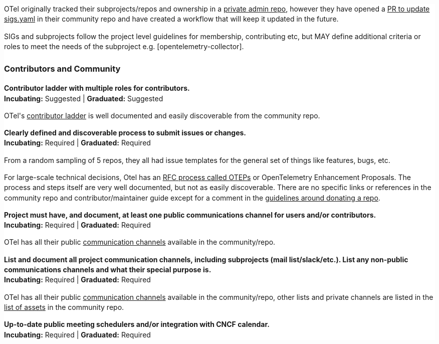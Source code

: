 OTel originally tracked their subprojects/repos and ownership in a
[private admin repo], however they have opened a [PR to update sigs.yaml] in
their community repo and have created a workflow that will keep it updated in
the future.

SIGs and subprojects follow the project level guidelines for membership,
contributing etc, but MAY define additional criteria or roles to meet the
needs of the subproject e.g. [opentelemetry-collector].


[opentelementry-collector]: https://github.com/open-telemetry/opentelemetry-collector/blob/8951ae8caefcc33fd1767f304701237ce0bcf4b6/CONTRIBUTING.md#membership-roles-and-responsibilities

### Contributors and Community

**Contributor ladder with multiple roles for contributors.**
<br>
**Incubating:** Suggested | **Graduated:** Suggested

OTel's [contributor ladder] is well documented and easily discoverable from the
community repo.

[contributor ladder]: https://github.com/open-telemetry/community/blob/fe12ecb89802550b4d3daa9a30646157c540b391/guides/contributor/membership.md


**Clearly defined and discoverable process to submit issues or changes.**
<br>
**Incubating:** Required | **Graduated:** Required

From a random sampling of 5 repos, they all had issue templates for the general
set of things like features, bugs, etc.

For large-scale technical decisions, Otel has an [RFC process called OTEPs] or
OpenTelemetry Enhancement Proposals. The process and steps itself are very well
documented, but not as easily discoverable. There are no specific links or
references in the community repo and contributor/maintainer guide except for
a comment in the [guidelines around donating a repo].


[guidelines around donating a repo]: https://github.com/open-telemetry/community/blob/706839937eb5886bb07da6bd9d63245839e3cc2f/guides/contributor/donations.md?plain=1#L46

**Project must have, and document, at least one public communications channel
for users and/or contributors.**
<br>
**Incubating:** Required | **Graduated:** Required

OTel has all their public [communication channels] available in the
community/repo.


**List and document all project communication channels, including subprojects
(mail list/slack/etc.). List any non-public communications channels and what
their special purpose is.**
<br>
**Incubating:** Required | **Graduated:** Required

OTel has all their public [communication channels] available in the
community/repo, other lists and private channels are listed in the
[list of assets] in the community repo.

[list of assets]: https://github.com/open-telemetry/community/blob/073235c1e018bc658235e384ff2429ade74898eb/assets.md


**Up-to-date public meeting schedulers and/or integration with CNCF calendar.**
<br>
**Incubating:** Required | **Graduated:** Required


[top contributors]: https://insights.linuxfoundation.org/project/opentelemetry/contributors?timeRange=past365days&start=2024-07-31&end=2025-07-31&widget=contributor-dependency
[contributor or maintainer guides]: https://github.com/open-telemetry/community/tree/b6a1f396c50b280c74b2d0d887ee0d1c37b59948/guides
[OpenTelemetry Enhancement Proposals]: https://github.com/open-telemetry/opentelemetry-specification/blob/8aa1d27d9cf8c224299dcf0b58bfd5fcaacf88eb/oteps/README.md
[link to the repo]: https://github.com/open-telemetry/opentelemetry-specification
[Governance Committee]: https://github.com/open-telemetry/community/blob/fe12ecb89802550b4d3daa9a30646157c540b391/governance-charter.md#scope
[tc]: https://github.com/open-telemetry/community/blob/ffa1e82df098d2bf7140e67e8ef18d2de3c14fdc/tech-committee-charter.md#responsibilities-of-the-technical-committee
[Special Interest Group]: https://github.com/open-telemetry/community/blob/142fbd7bc301247933df044db3833338e538aba6/guides/contributor/processes.md#special-interest-groups-sigs
[May of 2025]: https://github.com/open-telemetry/community/commit/ffa1e82df098d2bf7140e67e8ef18d2de3c14fdc
[September of 2024]: https://github.com/open-telemetry/community/commit/22a02ad2823ee0445d8e685e86c686e67f809537
[February of 2024]: https://github.com/open-telemetry/community/commit/a0f3b55f0305855b19474af4e686cdf02bba19a3
[June of 2023]: https://github.com/open-telemetry/community/commit/f7271e4db4772c2c44fa4130f12777a24a78d955
[community repo]: https://github.com/open-telemetry/community
[GitHub Org]: https://github.com/open-telemetry
[contributor guide]: https://opentelemetry.io/docs/contributing/
[multiple calendar options]: https://github.com/dyladan/community/blob/50767bd503704ca2c95f1a31df9d8ac5f7312c43/README.md#calendar
[google sheet]: https://docs.google.com/spreadsheets/d/1SYKfjYhZdm2Wh2Cl6KVQalKg_m4NhTPZqq-8SzEVO6s/edit?gid=0#gid=0
[community repo's elections directory]: https://github.com/open-telemetry/community/tree/fe12ecb89802550b4d3daa9a30646157c540b391/elections/2024
[Mission, Vision, and Values]: https://github.com/open-telemetry/community/blob/e9411eec532047b73e68acb492ff7dd3e2b91256/mission-vision-values.md
[maximal representation]: https://github.com/open-telemetry/community/blob/fe12ecb89802550b4d3daa9a30646157c540b391/governance-charter.md#maximal-representation
[marketing guidelines]: https://opentelemetry.io/community/marketing-guidelines/
[how to respond]: https://opentelemetry.io/community/marketing-guidelines/#concerns-and-consequences
[GC]: https://github.com/open-telemetry/community/blob/fe12ecb89802550b4d3daa9a30646157c540b391/governance-charter.md#elections
[members of standing]: https://github.com/open-telemetry/community/blob/fe12ecb89802550b4d3daa9a30646157c540b391/governance-charter.md#members-of-standing
[time-lmited approval voting]: https://en.wikipedia.org/wiki/Approval_voting
[Helios]: https://vote.heliosvoting.org/
[TC]: https://github.com/open-telemetry/community/blob/91525d6a34b1ebb98317bd7b0595fb3b00030e3b/tech-committee-charter.md#establishment-of-the-technical-committee
[overall technical development]: https://github.com/open-telemetry/community/blob/91525d6a34b1ebb98317bd7b0595fb3b00030e3b/tech-committee-charter.md#responsibilities-of-the-technical-committee
[Condorcet]: https://en.wikipedia.org/wiki/Condorcet_method
[Single Transferrable Vote]: https://en.wikipedia.org/wiki/Single_transferable_vote
[Decision making and respectful disagreement]: https://github.com/open-telemetry/community/blob/91525d6a34b1ebb98317bd7b0595fb3b00030e3b/mission-vision-values.md#respectfully-disagree
[documented policy]: https://github.com/open-telemetry/community/blob/91525d6a34b1ebb98317bd7b0595fb3b00030e3b/tech-committee-charter.md#voting-on-project-issues
[donations of pre-existing code]: https://github.com/open-telemetry/community/blob/91525d6a34b1ebb98317bd7b0595fb3b00030e3b/guides/contributor/donations.md
[membership, roles, and responsibilities docs]: https://github.com/open-telemetry/community/blob/fe12ecb89802550b4d3daa9a30646157c540b391/guides/contributor/membership.md
[responsible for the TC charter]: https://github.com/open-telemetry/community/blob/91525d6a34b1ebb98317bd7b0595fb3b00030e3b/tech-committee-charter.md#responsibilities-of-the-technical-committee
[OTel's Collector Contributor Guide]: https://github.com/open-telemetry/opentelemetry-collector/blob/8951ae8caefcc33fd1767f304701237ce0bcf4b6/CONTRIBUTING.md#membership-roles-and-responsibilities
[community-manager]: https://github.com/open-telemetry/community/blob/fe12ecb89802550b4d3daa9a30646157c540b391/governance-charter.md#community-manager-role
[GC's charter]: https://github.com/open-telemetry/community/blob/fe12ecb89802550b4d3daa9a30646157c540b391/governance-charter.md
[Membership, Roles, and Responsibilities doc]: https://github.com/open-telemetry/community/blob/fe12ecb89802550b4d3daa9a30646157c540b391/guides/contributor/membership.md
[CODEOWNERS]: https://help.github.com/en/articles/about-code-owners
[Community Members -> Specification and Protos]: https://github.com/open-telemetry/community/blob/397865e630debdeb4a492d070c387e0173b42dfb/community-members.md#specifications-and-proto
[Code of Conduct]: https://github.com/open-telemetry/community/blob/ffa1e82df098d2bf7140e67e8ef18d2de3c14fdc/tech-committee-charter.md
[Technical Committee]: https://github.com/open-telemetry/community/blob/ffa1e82df098d2bf7140e67e8ef18d2de3c14fdc/tech-committee-charter.md
[commit history]: https://github.com/open-telemetry/community/commits/main/community-members.md
[individual contributor dependency]: https://insights.linuxfoundation.org/project/opentelemetry/contributors?timeRange=past365days&start=2024-07-31&end=2025-07-31&widget=contributor-dependency
[contributing organization list]: https://insights.linuxfoundation.org/project/opentelemetry/contributors?timeRange=past365days&start=2024-07-31&end=2025-07-31&widget=organizations-leaderboard
[adopted the CNCF Code of Conduct]: https://github.com/open-telemetry/community/blob/fe12ecb89802550b4d3daa9a30646157c540b391/code-of-conduct.md
[CoC is cross-linked]: https://github.com/search?q=org%3Aopen-telemetry%20code-of-conduct.md&type=code
[very active contributor community]: https://insights.linuxfoundation.org/project/opentelemetry/contributors?timeRange=past365days&start=2024-08-01&end=2025-08-01&widget=active-contributors
[contributors being promoted to org members]: https://github.com/open-telemetry/community/issues?q=is%3Aissue%20state%3Aclosed%20label%3Aarea%2Fgithub-membership
[Open Telemetry Graduation Application]: https://github.com/cncf/toc/issues/1739
[RFC process called OTEPs]: https://github.com/open-telemetry/opentelemetry-specification/blob/773093474e5c2538b66006f4a5ada8d3f44a1e7f/oteps/README.md
[project milestone or other requirement]: https://github.com/cncf/toc/tree/main/process#how-to-apply-to-move-levels
[vendor-neutrality]: https://contribute.cncf.io/maintainers/community/vendor-neutrality/
[Community Member List]: https://github.com/open-telemetry/community/blob/397865e630debdeb4a492d070c387e0173b42dfb/community-members.md
[communication channels]: https://github.com/open-telemetry/community/blob/073235c1e018bc658235e384ff2429ade74898eb/README.md#special-interest-groups
[SIGs and Working Groups]: https://github.com/open-telemetry/community/blob/073235c1e018bc658235e384ff2429ade74898eb/README.md#special-interest-groups
[sigs.yaml]: https://github.com/open-telemetry/community/blob/4bce418b38347b8911fced682be2563bdec54794/sigs.yml
[PR to update sigs.yaml]: https://github.com/open-telemetry/community/pull/2901
[private admin repo]: https://github.com/open-telemetry/community/blob/073235c1e018bc658235e384ff2429ade74898eb/guides/maintainer/github-admin-processes.md#guidelines
[spreadsheet]: https://docs.google.com/spreadsheets/d/1SYKfjYhZdm2Wh2Cl6KVQalKg_m4NhTPZqq-8SzEVO6s/edit?gid=0#gid=0